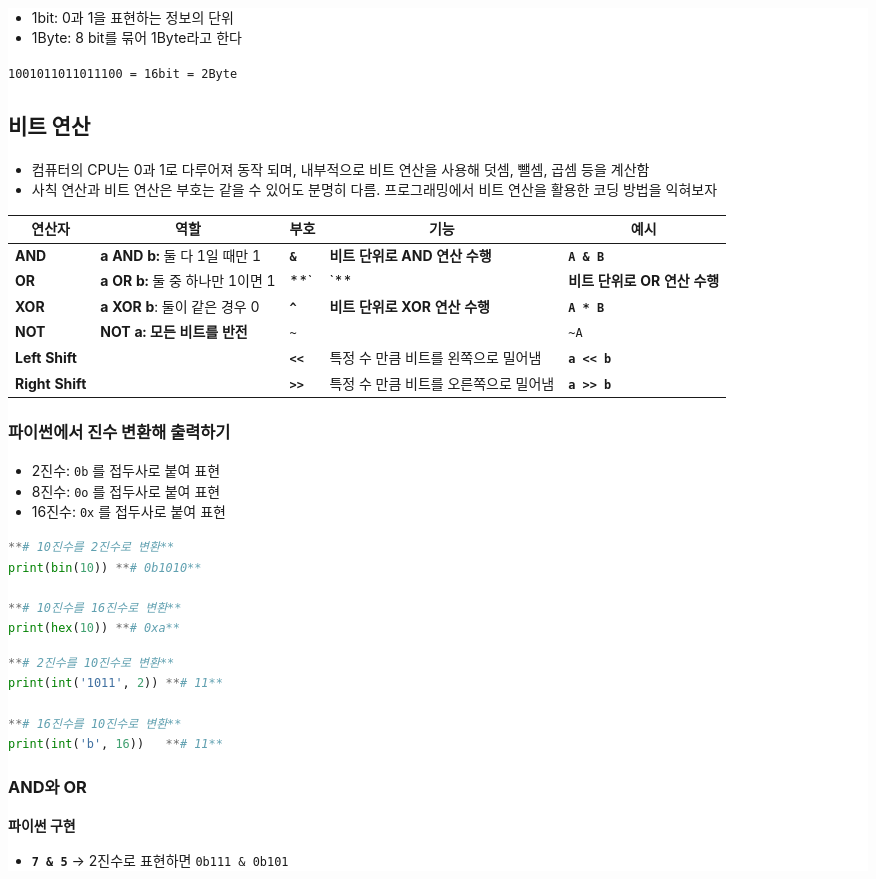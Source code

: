 - 1bit: 0과 1을 표현하는 정보의 단위
- 1Byte: 8 bit를 묶어 1Byte라고 한다

```
1001011011011100 = 16bit = 2Byte
```

## 비트 연산

- 컴퓨터의 CPU는 0과 1로 다루어져 동작 되며,
내부적으로 비트 연산을 사용해 덧셈, 뺄셈, 곱셈 등을 계산함
- 사칙 연산과 비트 연산은 부호는 같을 수 있어도 분명히 다름. 
프로그래밍에서 비트 연산을 활용한 코딩 방법을 익혀보자

| **연산자** | **역할** | **부호** | **기능** | 예시 |
| --- | --- | --- | --- | --- |
| **AND** | **a AND b:** 둘 다 1일 때만 1 | **`&`** | **비트 단위로 AND 연산 수행** | **`A & B`** |
| **OR** | **a OR b:** 둘 중 하나만 1이면 1 | **`|`** | **비트 단위로 OR 연산 수행** | **`A | B`** |
| **XOR** | **a XOR b**: 둘이 같은 경우 0 | **`^`** | **비트 단위로 XOR 연산 수행** | **`A * B`** |
| **NOT** | **NOT a: 모든 비트를 반전** | `~` |  | `~A` |
| **Left Shift** |  | **`<<`** | 특정 수 만큼 비트를 왼쪽으로 밀어냄 | **`a << b`** |
| **Right Shift** |  | **`>>`** | 특정 수 만큼 비트를 오른쪽으로 밀어냄 | **`a >> b`** |

### 파이썬에서 진수 변환해 출력하기

- 2진수: `0b` 를 접두사로 붙여 표현
- 8진수: `0o` 를 접두사로 붙여 표현
- 16진수: `0x` 를 접두사로 붙여 표현

```python
**# 10진수를 2진수로 변환**
print(bin(10)) **# 0b1010**

**# 10진수를 16진수로 변환**
print(hex(10)) **# 0xa**
```

```python
**# 2진수를 10진수로 변환**
print(int('1011', 2)) **# 11**

**# 16진수를 10진수로 변환**
print(int('b', 16))   **# 11**
```

### AND와 OR

**파이썬 구현**

- **`7 & 5`** → 2진수로 표현하면 `0b111 & 0b101`
    